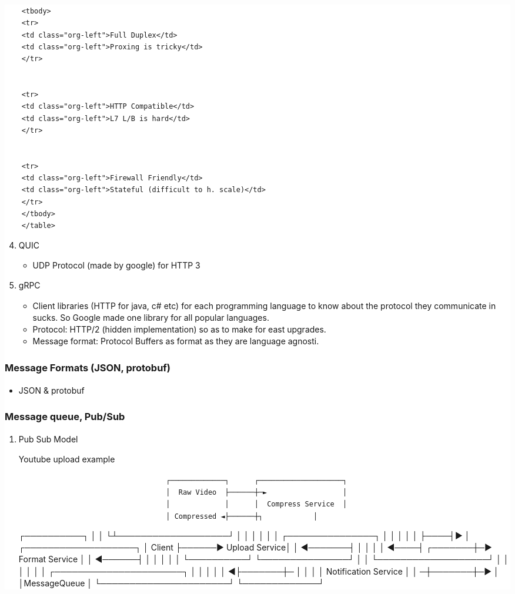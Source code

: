         <tbody>
        <tr>
        <td class="org-left">Full Duplex</td>
        <td class="org-left">Proxing is tricky</td>
        </tr>
        
        
        <tr>
        <td class="org-left">HTTP Compatible</td>
        <td class="org-left">L7 L/B is hard</td>
        </tr>
        
        
        <tr>
        <td class="org-left">Firewall Friendly</td>
        <td class="org-left">Stateful (difficult to h. scale)</td>
        </tr>
        </tbody>
        </table>

4.  QUIC

    -   UDP Protocol (made by google) for HTTP 3

5.  gRPC

    -   Client libraries (HTTP for java, c# etc) for each programming language to know about the protocol they communicate in sucks. So Google made one library for all popular languages.
    -   Protocol: HTTP/2 (hidden implementation) so as to make for east upgrades.
    -   Message format: Protocol Buffers as format as they are language agnosti.


<a id="org11366b4"></a>

### Message Formats (JSON, protobuf)

-   JSON & protobuf


<a id="orgfc57f08"></a>

### Message queue, Pub/Sub

1.  Pub Sub Model

    Youtube upload example
    
                                           ┌─────────────┐      ┌────────────────────┐
                                           │  Raw Video  ├──────┼─►                  │
                                           │             │      │  Compress Service  │
                                           │ Compressed ◄├──────┼┐            │
    ┌──────────┐                           │             │      └┴───────────────────┘
    │          │                           │             │
    │          │      ┌───────────────┐    │             │
    │          │      │               ├────┤►            │       ┌───────────────────┐
    │  Client  ├──────► Upload Service│    │             ◄───────┤                   │
    │          │      │               ◄────┤             ┌───────┼─► Format Service  │
    │          ◄──────┤               │    │             │       │                   │
    └──────────┘      └───────────────┘    │             │       └───────────────────┘
                                           │             │
                                           │             │
                                           │             │       ┌──────────────────────┐
                                           │             │       │                      │
                                           │            ◄├───────┼─                     │
                                           │             │       │ Notification Service │
                                           │            ─┼───────┼─►                    │
                                           │MessageQueue │       └──────────────────────┘
                                           └─────────────┘
    